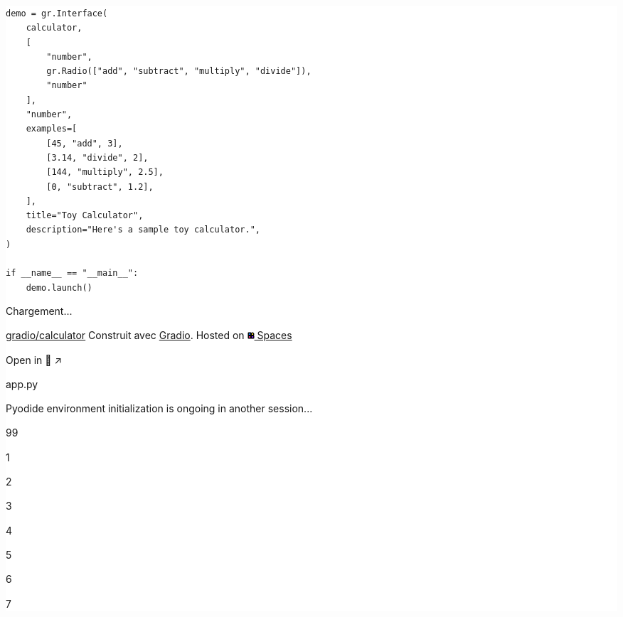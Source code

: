     demo = gr.Interface(
        calculator,
        [
            "number",
            gr.Radio(["add", "subtract", "multiply", "divide"]),
            "number"
        ],
        "number",
        examples=[
            [45, "add", 3],
            [3.14, "divide", 2],
            [144, "multiply", 2.5],
            [0, "subtract", 1.2],
        ],
        title="Toy Calculator",
        description="Here's a sample toy calculator.",
    )
    
    if __name__ == "__main__":
        demo.launch()
    

Chargement...

[gradio/calculator](https://huggingface.co/spaces/gradio/calculator) Construit avec [Gradio](https://gradio.app). Hosted on [![Hugging Face Space](data:image/svg+xml,%3csvg%20xmlns='http://www.w3.org/2000/svg'%20width='10'%20height='10'%20fill='none'%3e%3cpath%20fill='%23FF3270'%20d='M1.93%206.03v2.04h2.04V6.03H1.93Z'/%3e%3cpath%20fill='%23861FFF'%20d='M6.03%206.03v2.04h2.04V6.03H6.03Z'/%3e%3cpath%20fill='%23097EFF'%20d='M1.93%201.93v2.04h2.04V1.93H1.93Z'/%3e%3cpath%20fill='%23000'%20fill-rule='evenodd'%20d='M.5%201.4c0-.5.4-.9.9-.9h3.1a.9.9%200%200%201%20.87.67A2.44%202.44%200%200%201%209.5%202.95c0%20.65-.25%201.24-.67%201.68.39.1.67.46.67.88v3.08c0%20.5-.4.91-.9.91H1.4a.9.9%200%200%201-.9-.9V1.4Zm1.43.53v2.04h2.04V1.93H1.93Zm0%206.14V6.03h2.04v2.04H1.93Zm4.1%200V6.03h2.04v2.04H6.03Zm0-5.12a1.02%201.02%200%201%201%202.04%200%201.02%201.02%200%200%201-2.04%200Z'%20clip-rule='evenodd'/%3e%3cpath%20fill='%23FFD702'%20d='M7.05%201.93a1.02%201.02%200%201%200%200%202.04%201.02%201.02%200%200%200%200-2.04Z'/%3e%3c/svg%3e) Spaces](https://huggingface.co/spaces)

Open in 🎢 ↗

app.py

Pyodide environment initialization is ongoing in another session...

99

1

2

3

4

5

6

7

